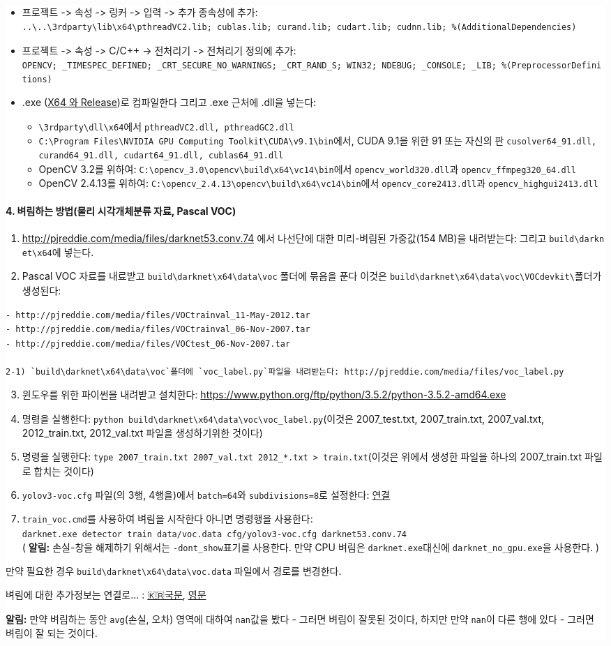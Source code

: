   * 프로젝트 -> 속성 -> 링커 -> 입력 -> 추가 종속성에 추가:  
    `..\..\3rdparty\lib\x64\pthreadVC2.lib; cublas.lib; curand.lib; cudart.lib; cudnn.lib; %(AdditionalDependencies)`  

  * 프로젝트 -> 속성 -> C/C++ -> 전처리기 -> 전처리기 정의에 추가:  
    `OPENCV; _TIMESPEC_DEFINED; _CRT_SECURE_NO_WARNINGS; _CRT_RAND_S; WIN32; NDEBUG; _CONSOLE; _LIB; %(PreprocessorDefinitions)`

  * .exe ([X64 와 Release](./images/uhfk-eb0q-hwd9hsxhrikbokd6u.jpeg))로 컴파일한다 그리고 .exe 근처에 .dll을 넣는다:  

    - `\3rdparty\dll\x64`에서 `pthreadVC2.dll, pthreadGC2.dll`  
    - `C:\Program Files\NVIDIA GPU Computing Toolkit\CUDA\v9.1\bin`에서, CUDA 9.1을 위한 91 또는 자신의 판 `cusolver64_91.dll, curand64_91.dll, cudart64_91.dll, cublas64_91.dll`  
    - OpenCV 3.2를 위하여: `C:\opencv_3.0\opencv\build\x64\vc14\bin`에서 `opencv_world320.dll`과 `opencv_ffmpeg320_64.dll`  
    - OpenCV 2.4.13를 위하여: `C:\opencv_2.4.13\opencv\build\x64\vc14\bin`에서 `opencv_core2413.dll`과 `opencv_highgui2413.dll`  


<a name="욜로-v3-v2-벼림방법"></a>   
#### 4. 벼림하는 방법(물리 시각개체분류 자료, Pascal VOC)  

  1. http://pjreddie.com/media/files/darknet53.conv.74 에서 나선단에 대한 미리-벼림된 가중값(154 MB)을 내려받는다: 그리고 `build\darknet\x64`에 넣는다.

  2. Pascal VOC 자료를 내료받고 `build\darknet\x64\data\voc` 폴더에 묶음을 푼다 이것은 `build\darknet\x64\data\voc\VOCdevkit\`폴더가 생성된다:

    - http://pjreddie.com/media/files/VOCtrainval_11-May-2012.tar
    - http://pjreddie.com/media/files/VOCtrainval_06-Nov-2007.tar
    - http://pjreddie.com/media/files/VOCtest_06-Nov-2007.tar

    2-1) `build\darknet\x64\data\voc`폴더에 `voc_label.py`파일을 내려받는다: http://pjreddie.com/media/files/voc_label.py

  3. 윈도우를 위한 파이썬을 내려받고 설치한다: https://www.python.org/ftp/python/3.5.2/python-3.5.2-amd64.exe

  4. 명령을 실행한다: `python build\darknet\x64\data\voc\voc_label.py`(이것은 2007_test.txt, 2007_train.txt, 2007_val.txt, 2012_train.txt, 2012_val.txt 파일을 생성하기위한 것이다)  

  5. 명령을 실행한다: `type 2007_train.txt 2007_val.txt 2012_*.txt > train.txt`(이것은 위에서 생성한 파일을 하나의 2007_train.txt 파일로 합치는 것이다)

  6. `yolov3-voc.cfg` 파일(의 3행, 4행을)에서 `batch=64`와 `subdivisions=8`로 설정한다: [연결](https://github.com/AlexeyAB/darknet/blob/ee38c6e1513fb089b35be4ffa692afd9b3f65747/cfg/yolov3-voc.cfg#L3-L4)

  7. `train_voc.cmd`를 사용하여 벼림을 시작한다 아니면 명령행을 사용한다:  
    `darknet.exe detector train data/voc.data cfg/yolov3-voc.cfg darknet53.conv.74`  
    ( **알림:** 손실-창을 해제하기 위해서는 `-dont_show`표기를 사용한다. 만약 CPU 벼림은 `darknet.exe`대신에 `darknet_no_gpu.exe`을 사용한다. )  

  만약 필요한 경우 `build\darknet\x64\data\voc.data` 파일에서 경로를 변경한다.  

  벼림에 대한 추가정보는 연결로... : [:kr:국문](./2_YOLO/yolo.md#시각개체분류-딱지-생성), [영문](http://pjreddie.com/darknet/yolo/#train-voc)

  **알림:** 만약 벼림하는 동안 `avg`(손실, 오차) 영역에 대하여 `nan`값을 봤다 - 그러면 벼림이 잘못된 것이다, 하지만 만약 `nan`이 다른 행에 있다 - 그러면 벼림이 잘 되는 것이다.

